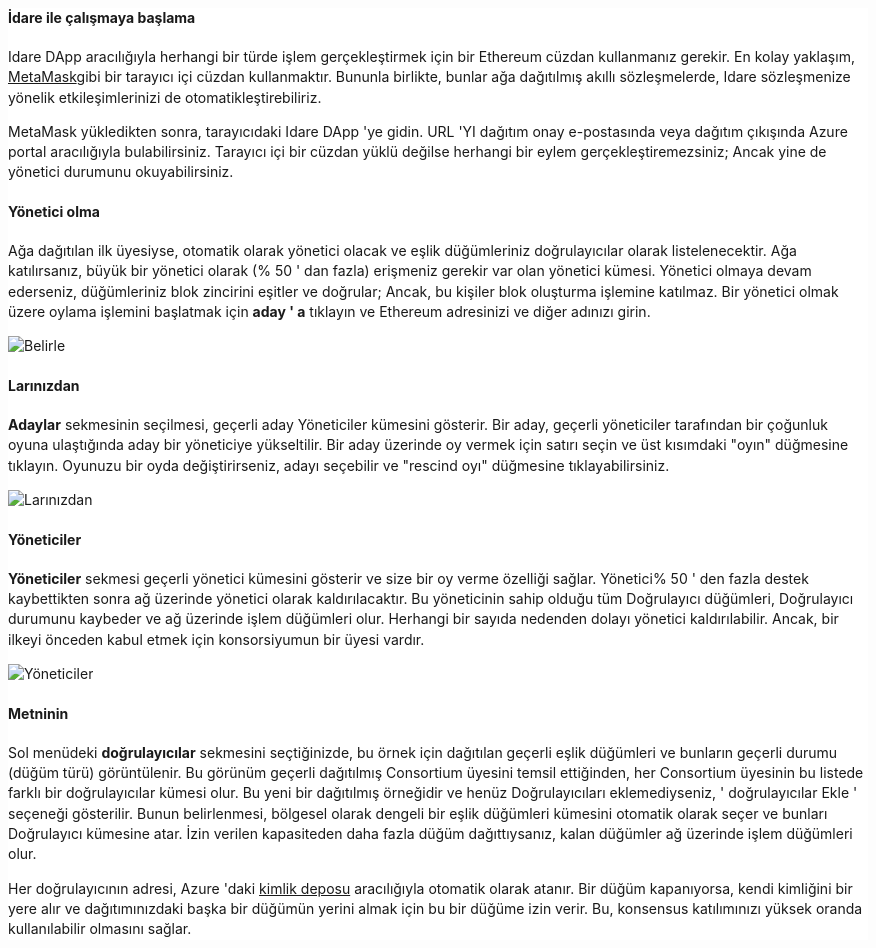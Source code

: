 #### <a name="getting-started-with-governance"></a>İdare ile çalışmaya başlama
Idare DApp aracılığıyla herhangi bir türde işlem gerçekleştirmek için bir Ethereum cüzdan kullanmanız gerekir.  En kolay yaklaşım, [MetaMask](https://metamask.io)gibi bir tarayıcı içi cüzdan kullanmaktır. Bununla birlikte, bunlar ağa dağıtılmış akıllı sözleşmelerde, Idare sözleşmenize yönelik etkileşimlerinizi de otomatikleştirebiliriz.

MetaMask yükledikten sonra, tarayıcıdaki Idare DApp 'ye gidin.  URL 'YI dağıtım onay e-postasında veya dağıtım çıkışında Azure portal aracılığıyla bulabilirsiniz.  Tarayıcı içi bir cüzdan yüklü değilse herhangi bir eylem gerçekleştiremezsiniz; Ancak yine de yönetici durumunu okuyabilirsiniz.  

#### <a name="becoming-an-admin"></a>Yönetici olma
Ağa dağıtılan ilk üyesiyse, otomatik olarak yönetici olacak ve eşlik düğümleriniz doğrulayıcılar olarak listelenecektir.  Ağa katılırsanız, büyük bir yönetici olarak (% 50 ' dan fazla) erişmeniz gerekir var olan yönetici kümesi.  Yönetici olmaya devam ederseniz, düğümleriniz blok zincirini eşitler ve doğrular; Ancak, bu kişiler blok oluşturma işlemine katılmaz. Bir yönetici olmak üzere oylama işlemini başlatmak için __aday ' a__ tıklayın ve Ethereum adresinizi ve diğer adınızı girin.

![Belirle](./media/ethereum-poa-deployment/governance-dapp-nominate.png)

#### <a name="candidates"></a>Larınızdan
__Adaylar__ sekmesinin seçilmesi, geçerli aday Yöneticiler kümesini gösterir.  Bir aday, geçerli yöneticiler tarafından bir çoğunluk oyuna ulaştığında aday bir yöneticiye yükseltilir.  Bir aday üzerinde oy vermek için satırı seçin ve üst kısımdaki "oyın" düğmesine tıklayın.  Oyunuzu bir oyda değiştirirseniz, adayı seçebilir ve "rescind oyı" düğmesine tıklayabilirsiniz.

![Larınızdan](./media/ethereum-poa-deployment/governance-dapp-candidates.png)


#### <a name="admins"></a>Yöneticiler
__Yöneticiler__ sekmesi geçerli yönetici kümesini gösterir ve size bir oy verme özelliği sağlar.  Yönetici% 50 ' den fazla destek kaybettikten sonra ağ üzerinde yönetici olarak kaldırılacaktır.  Bu yöneticinin sahip olduğu tüm Doğrulayıcı düğümleri, Doğrulayıcı durumunu kaybeder ve ağ üzerinde işlem düğümleri olur.  Herhangi bir sayıda nedenden dolayı yönetici kaldırılabilir. Ancak, bir ilkeyi önceden kabul etmek için konsorsiyumun bir üyesi vardır.

![Yöneticiler](./media/ethereum-poa-deployment/governance-dapp-admins.png)

#### <a name="validators"></a>Metninin
Sol menüdeki __doğrulayıcılar__ sekmesini seçtiğinizde, bu örnek için dağıtılan geçerli eşlik düğümleri ve bunların geçerli durumu (düğüm türü) görüntülenir.  Bu görünüm geçerli dağıtılmış Consortium üyesini temsil ettiğinden, her Consortium üyesinin bu listede farklı bir doğrulayıcılar kümesi olur.  Bu yeni bir dağıtılmış örneğidir ve henüz Doğrulayıcıları eklemediyseniz, ' doğrulayıcılar Ekle ' seçeneği gösterilir.  Bunun belirlenmesi, bölgesel olarak dengeli bir eşlik düğümleri kümesini otomatik olarak seçer ve bunları Doğrulayıcı kümesine atar.  İzin verilen kapasiteden daha fazla düğüm dağıttıysanız, kalan düğümler ağ üzerinde işlem düğümleri olur.

Her doğrulayıcının adresi, Azure 'daki [kimlik deposu](#identity-store) aracılığıyla otomatik olarak atanır.  Bir düğüm kapanıyorsa, kendi kimliğini bir yere alır ve dağıtımınızdaki başka bir düğümün yerini almak için bu bir düğüme izin verir.  Bu, konsensus katılımınızı yüksek oranda kullanılabilir olmasını sağlar.
